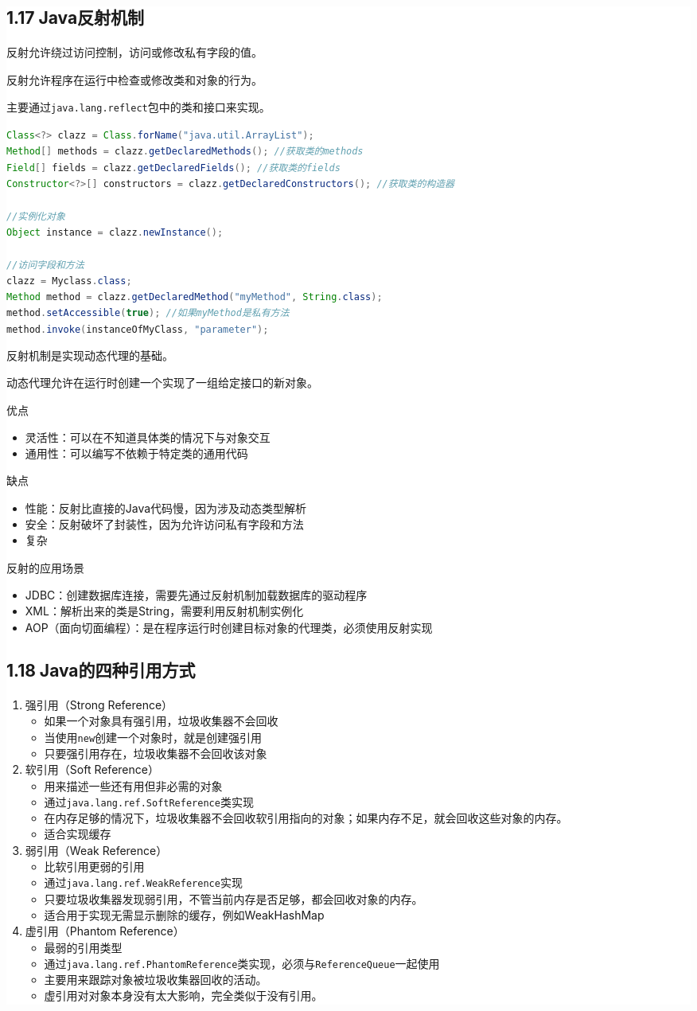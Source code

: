 ## 1.17 Java反射机制

反射允许绕过访问控制，访问或修改私有字段的值。

反射允许程序在运行中检查或修改类和对象的行为。

主要通过`java.lang.reflect`包中的类和接口来实现。

```java
Class<?> clazz = Class.forName("java.util.ArrayList");
Method[] methods = clazz.getDeclaredMethods(); //获取类的methods
Field[] fields = clazz.getDeclaredFields(); //获取类的fields
Constructor<?>[] constructors = clazz.getDeclaredConstructors(); //获取类的构造器

//实例化对象
Object instance = clazz.newInstance();

//访问字段和方法
clazz = Myclass.class;
Method method = clazz.getDeclaredMethod("myMethod", String.class);
method.setAccessible(true); //如果myMethod是私有方法
method.invoke(instanceOfMyClass, "parameter");
```

反射机制是实现动态代理的基础。

动态代理允许在运行时创建一个实现了一组给定接口的新对象。

优点

- 灵活性：可以在不知道具体类的情况下与对象交互
- 通用性：可以编写不依赖于特定类的通用代码

缺点

- 性能：反射比直接的Java代码慢，因为涉及动态类型解析
- 安全：反射破坏了封装性，因为允许访问私有字段和方法
- 复杂

反射的应用场景

- JDBC：创建数据库连接，需要先通过反射机制加载数据库的驱动程序
- XML：解析出来的类是String，需要利用反射机制实例化
- AOP（面向切面编程）：是在程序运行时创建目标对象的代理类，必须使用反射实现

## 1.18 Java的四种引用方式

1. 强引用（Strong Reference）
    - 如果一个对象具有强引用，垃圾收集器不会回收
    - 当使用`new`创建一个对象时，就是创建强引用
    - 只要强引用存在，垃圾收集器不会回收该对象
2. 软引用（Soft Reference）
    - 用来描述一些还有用但非必需的对象
    - 通过`java.lang.ref.SoftReference`类实现
    - 在内存足够的情况下，垃圾收集器不会回收软引用指向的对象；如果内存不足，就会回收这些对象的内存。
    - 适合实现缓存
3. 弱引用（Weak Reference）
    - 比软引用更弱的引用
    - 通过`java.lang.ref.WeakReference`实现
    - 只要垃圾收集器发现弱引用，不管当前内存是否足够，都会回收对象的内存。
    - 适合用于实现无需显示删除的缓存，例如WeakHashMap
4. 虚引用（Phantom Reference）
    - 最弱的引用类型
    - 通过`java.lang.ref.PhantomReference`类实现，必须与`ReferenceQueue`一起使用
    - 主要用来跟踪对象被垃圾收集器回收的活动。
    - 虚引用对对象本身没有太大影响，完全类似于没有引用。
